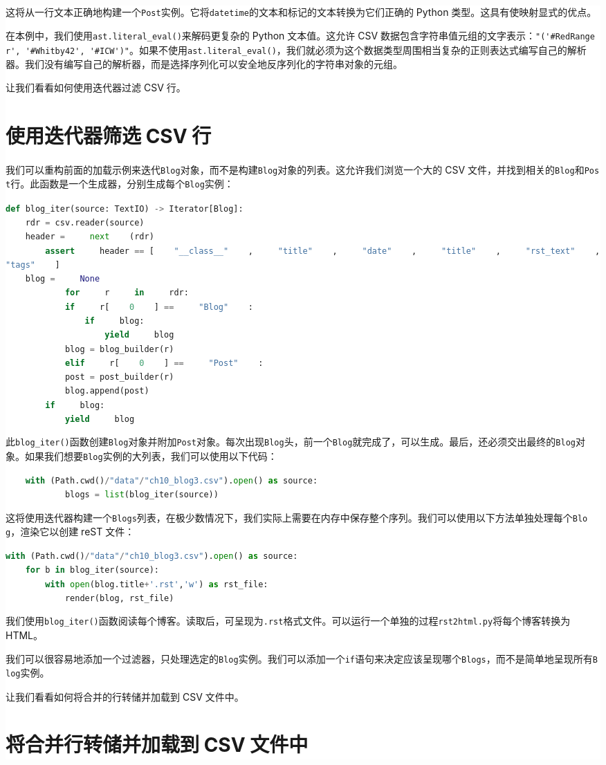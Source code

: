 这将从一行文本正确地构建一个`Post`实例。它将`datetime`的文本和标记的文本转换为它们正确的 Python 类型。这具有使映射显式的优点。

在本例中，我们使用`ast.literal_eval()`来解码更复杂的 Python 文本值。这允许 CSV 数据包含字符串值元组的文字表示：`"('#RedRanger', '#Whitby42', '#ICW')"`。如果不使用`ast.literal_eval()`，我们就必须为这个数据类型周围相当复杂的正则表达式编写自己的解析器。我们没有编写自己的解析器，而是选择序列化可以安全地反序列化的字符串对象的元组。

让我们看看如何使用迭代器过滤 CSV 行。

# 使用迭代器筛选 CSV 行

我们可以重构前面的加载示例来迭代`Blog`对象，而不是构建`Blog`对象的列表。这允许我们浏览一个大的 CSV 文件，并找到相关的`Blog`和`Post`行。此函数是一个生成器，分别生成每个`Blog`实例：

```py
def blog_iter(source: TextIO) -> Iterator[Blog]:
    rdr = csv.reader(source)
    header =     next    (rdr)
        assert     header == [    "__class__"    ,     "title"    ,     "date"    ,     "title"    ,     "rst_text"    ,     "tags"    ]
    blog =     None
            for     r     in     rdr:
            if     r[    0    ] ==     "Blog"    :
                if     blog:
                    yield     blog
            blog = blog_builder(r)
            elif     r[    0    ] ==     "Post"    :
            post = post_builder(r)
            blog.append(post)
        if     blog:
            yield     blog
```

此`blog_iter()`函数创建`Blog`对象并附加`Post`对象。每次出现`Blog`头，前一个`Blog`就完成了，可以生成。最后，还必须交出最终的`Blog`对象。如果我们想要`Blog`实例的大列表，我们可以使用以下代码：

```py
    with (Path.cwd()/"data"/"ch10_blog3.csv").open() as source:
            blogs = list(blog_iter(source))

```

这将使用迭代器构建一个`Blogs`列表，在极少数情况下，我们实际上需要在内存中保存整个序列。我们可以使用以下方法单独处理每个`Blog`，渲染它以创建 reST 文件：

```py
with (Path.cwd()/"data"/"ch10_blog3.csv").open() as source:
    for b in blog_iter(source): 
        with open(blog.title+'.rst','w') as rst_file: 
            render(blog, rst_file) 
```

我们使用`blog_iter()`函数阅读每个博客。读取后，可呈现为`.rst`格式文件。可以运行一个单独的过程`rst2html.py`将每个博客转换为 HTML。

我们可以很容易地添加一个过滤器，只处理选定的`Blog`实例。我们可以添加一个`if`语句来决定应该呈现哪个`Blogs`，而不是简单地呈现所有`Blog`实例。

让我们看看如何将合并的行转储并加载到 CSV 文件中。

# 将合并行转储并加载到 CSV 文件中
